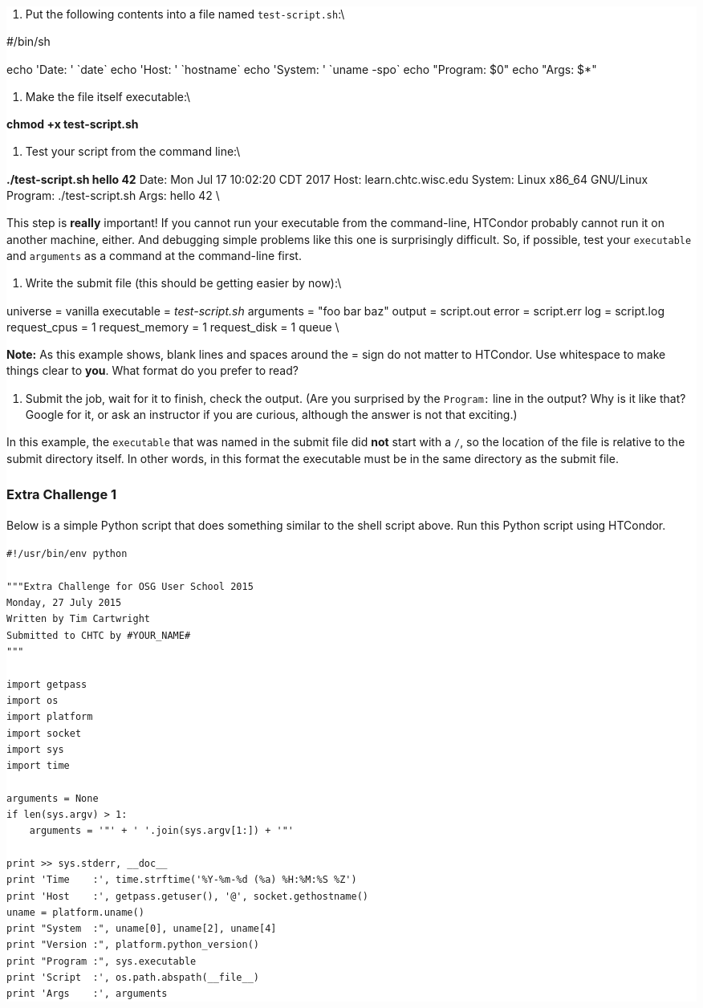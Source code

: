 1.  Put the following contents into a file named `test-script.sh`:\\ <pre class="file">

\#/bin/sh

echo 'Date: ' \`date\` echo 'Host: ' \`hostname\` echo 'System: ' \`uname -spo\` echo "Program: $0" echo "Args: $\*" </pre>

1.  Make the file itself executable:\\ <pre class="screen">

<span class="twiki-macro UCL_PROMPT_SHORT"></span> **chmod +x test-script.sh** </pre>

1.  Test your script from the command line:\\ <pre class="screen">

<span class="twiki-macro UCL_PROMPT_SHORT"></span> **./test-script.sh hello 42** Date: Mon Jul 17 10:02:20 CDT 2017 Host: learn.chtc.wisc.edu System: Linux x86\_64 GNU/Linux Program: ./test-script.sh Args: hello 42 </pre>\\ <p>This step is **really** important! If you cannot run your executable from the command-line, HTCondor probably cannot run it on another machine, either. And debugging simple problems like this one is surprisingly difficult. So, if possible, test your `executable` and `arguments` as a command at the command-line first.</p>

1.  Write the submit file (this should be getting easier by now):\\ <pre class="file">

universe = vanilla executable = *test-script.sh* arguments = "foo bar baz" output = script.out error = script.err log = script.log request\_cpus = 1 request\_memory = 1 request\_disk = 1 queue </pre>\\ <p>**Note:** As this example shows, blank lines and spaces around the = sign do not matter to HTCondor. Use whitespace to make things clear to **you**. What format do you prefer to read?</p>

1.  Submit the job, wait for it to finish, check the output. (Are you surprised by the `Program:` line in the output? Why is it like that? Google for it, or ask an instructor if you are curious, although the answer is not that exciting.)

In this example, the `executable` that was named in the submit file did **not** start with a `/`, so the location of the file is relative to the submit directory itself. In other words, in this format the executable must be in the same directory as the submit file.

### Extra Challenge 1

Below is a simple Python script that does something similar to the shell script above. Run this Python script using HTCondor.

``` file
#!/usr/bin/env python

"""Extra Challenge for OSG User School 2015
Monday, 27 July 2015
Written by Tim Cartwright
Submitted to CHTC by #YOUR_NAME#
"""

import getpass
import os
import platform
import socket
import sys
import time

arguments = None
if len(sys.argv) > 1:
    arguments = '"' + ' '.join(sys.argv[1:]) + '"'

print >> sys.stderr, __doc__
print 'Time    :', time.strftime('%Y-%m-%d (%a) %H:%M:%S %Z')
print 'Host    :', getpass.getuser(), '@', socket.gethostname()
uname = platform.uname()
print "System  :", uname[0], uname[2], uname[4]
print "Version :", platform.python_version()
print "Program :", sys.executable
print 'Script  :', os.path.abspath(__file__)
print 'Args    :', arguments
```